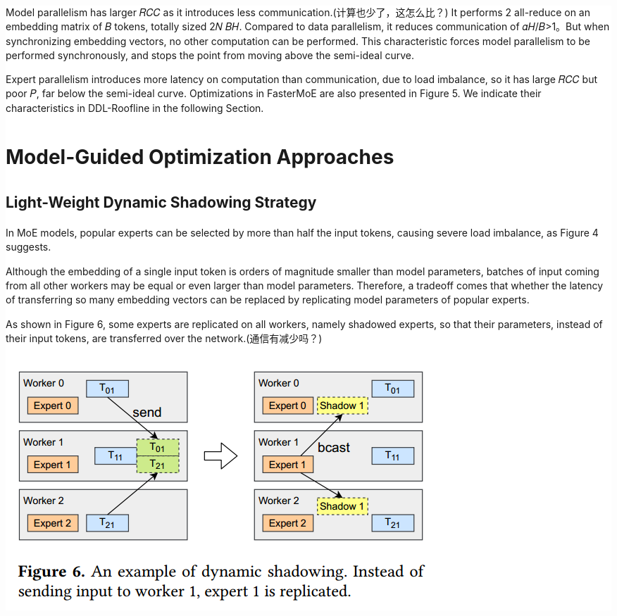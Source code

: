 Model parallelism has larger 𝑅𝐶𝐶 as it introduces less communication.(计算也少了，这怎么比？) It performs 2 all-reduce on an embedding matrix of 𝐵 tokens, totally sized 2𝑁 𝐵𝐻. Compared to data parallelism, it reduces communication of 𝛼𝐻/𝐵>1。But when synchronizing embedding vectors, no other computation can be performed. This characteristic forces model parallelism to be performed synchronously, and stops the point from moving
above the semi-ideal curve.

Expert parallelism introduces more latency on computation than communication, due to load imbalance, so it has
large 𝑅𝐶𝐶 but poor 𝑃, far below the semi-ideal curve. Optimizations in FasterMoE are also presented in Figure 5. We
indicate their characteristics in DDL-Roofline in the following Section.

 # Model-Guided Optimization Approaches

## Light-Weight Dynamic Shadowing Strategy

In MoE models, popular experts can be selected by more than half the input tokens, causing severe load imbalance, as Figure 4 suggests.

Although the embedding of a single input
token is orders of magnitude smaller than model parameters,
batches of input coming from all other workers may be equal
or even larger than model parameters. Therefore, a tradeoff comes that whether the latency of transferring so many
embedding vectors can be replaced by replicating model
parameters of popular experts.

As shown in Figure 6, some experts are replicated on all
workers, namely shadowed experts, so that their parameters, instead of their input tokens, are transferred over the
network.(通信有减少吗？)

![](f6.png)
